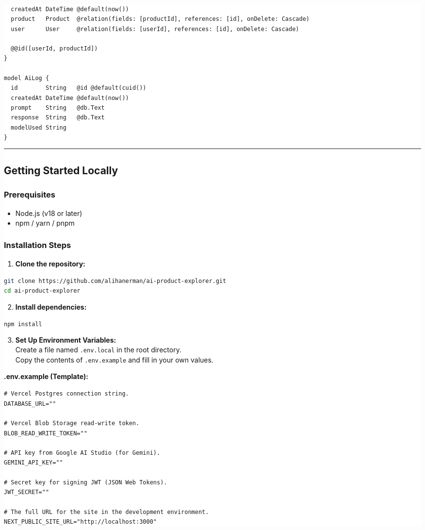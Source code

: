 ```prisma
  createdAt DateTime @default(now())
  product   Product  @relation(fields: [productId], references: [id], onDelete: Cascade)
  user      User     @relation(fields: [userId], references: [id], onDelete: Cascade)

  @@id([userId, productId])
}

model AiLog {
  id        String   @id @default(cuid())
  createdAt DateTime @default(now())
  prompt    String   @db.Text
  response  String   @db.Text
  modelUsed String
}
```

---

## Getting Started Locally

### Prerequisites

- Node.js (v18 or later)  
- npm / yarn / pnpm  

### Installation Steps

1. **Clone the repository:**

```bash
git clone https://github.com/alihanerman/ai-product-explorer.git
cd ai-product-explorer
```

2. **Install dependencies:**

```bash
npm install
```

3. **Set Up Environment Variables:**  
   Create a file named `.env.local` in the root directory.  
   Copy the contents of `.env.example` and fill in your own values.  

**.env.example (Template):**

```env
# Vercel Postgres connection string.
DATABASE_URL=""

# Vercel Blob Storage read-write token.
BLOB_READ_WRITE_TOKEN=""

# API key from Google AI Studio (for Gemini).
GEMINI_API_KEY=""

# Secret key for signing JWT (JSON Web Tokens).
JWT_SECRET=""

# The full URL for the site in the development environment.
NEXT_PUBLIC_SITE_URL="http://localhost:3000"
```
